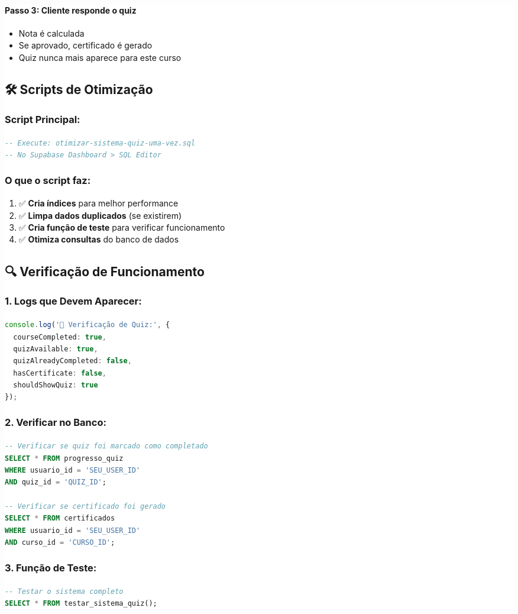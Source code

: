 #### **Passo 3: Cliente responde o quiz**
- Nota é calculada
- Se aprovado, certificado é gerado
- Quiz nunca mais aparece para este curso

## 🛠️ **Scripts de Otimização**

### **Script Principal:**
```sql
-- Execute: otimizar-sistema-quiz-uma-vez.sql
-- No Supabase Dashboard > SQL Editor
```

### **O que o script faz:**
1. ✅ **Cria índices** para melhor performance
2. ✅ **Limpa dados duplicados** (se existirem)
3. ✅ **Cria função de teste** para verificar funcionamento
4. ✅ **Otimiza consultas** do banco de dados

## 🔍 **Verificação de Funcionamento**

### **1. Logs que Devem Aparecer:**
```typescript
console.log('🎯 Verificação de Quiz:', {
  courseCompleted: true,
  quizAvailable: true,
  quizAlreadyCompleted: false,
  hasCertificate: false,
  shouldShowQuiz: true
});
```

### **2. Verificar no Banco:**
```sql
-- Verificar se quiz foi marcado como completado
SELECT * FROM progresso_quiz 
WHERE usuario_id = 'SEU_USER_ID' 
AND quiz_id = 'QUIZ_ID';

-- Verificar se certificado foi gerado
SELECT * FROM certificados 
WHERE usuario_id = 'SEU_USER_ID' 
AND curso_id = 'CURSO_ID';
```

### **3. Função de Teste:**
```sql
-- Testar o sistema completo
SELECT * FROM testar_sistema_quiz();
```

